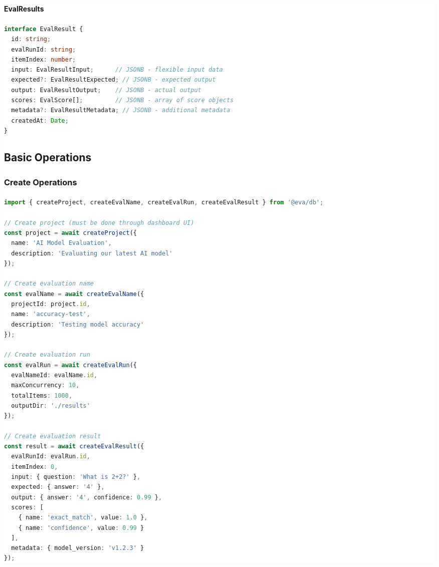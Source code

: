 #### EvalResults
```typescript
interface EvalResult {
  id: string;
  evalRunId: string;
  itemIndex: number;
  input: EvalResultInput;      // JSONB - flexible input data
  expected?: EvalResultExpected; // JSONB - expected output
  output: EvalResultOutput;    // JSONB - actual output
  scores: EvalScore[];         // JSONB - array of score objects
  metadata?: EvalResultMetadata; // JSONB - additional metadata
  createdAt: Date;
}
```

## Basic Operations

### Create Operations
```typescript
import { createProject, createEvalName, createEvalRun, createEvalResult } from '@eva/db';

// Create project (must be done through dashboard UI)
const project = await createProject({
  name: 'AI Model Evaluation',
  description: 'Evaluating our latest AI model'
});

// Create evaluation name
const evalName = await createEvalName({
  projectId: project.id,
  name: 'accuracy-test',
  description: 'Testing model accuracy'
});

// Create evaluation run
const evalRun = await createEvalRun({
  evalNameId: evalName.id,
  maxConcurrency: 10,
  totalItems: 1000,
  outputDir: './results'
});

// Create evaluation result
const result = await createEvalResult({
  evalRunId: evalRun.id,
  itemIndex: 0,
  input: { question: 'What is 2+2?' },
  expected: { answer: '4' },
  output: { answer: '4', confidence: 0.99 },
  scores: [
    { name: 'exact_match', value: 1.0 },
    { name: 'confidence', value: 0.99 }
  ],
  metadata: { model_version: 'v1.2.3' }
});
```
